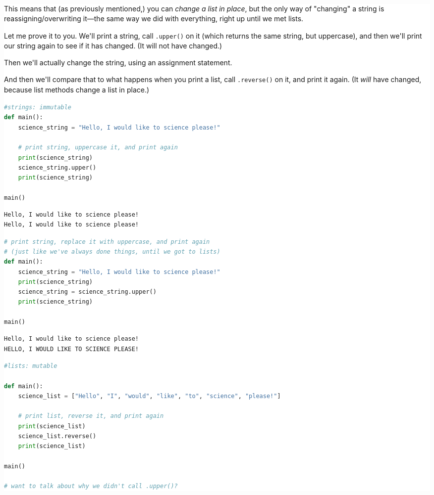 This means that (as previously mentioned,) you can *change a list in place*, but the only way of "changing" a string is reassigning/overwriting it&mdash;the same way we did with everything, right up until we met lists. 

Let me prove it to you. We'll print a string, call `.upper()` on it (which returns the same string, but uppercase), and then we'll print our string again to see if it has changed. (It will not have changed.)

Then we'll actually change the string, using an assignment statement. 

And then we'll compare that to what happens when you print a list, call `.reverse()` on it, and print it again. (It _will_ have changed, because list methods change a list in place.)


```python
#strings: immutable
def main():
    science_string = "Hello, I would like to science please!"

    # print string, uppercase it, and print again
    print(science_string)
    science_string.upper()
    print(science_string)

main()
```

    Hello, I would like to science please!
    Hello, I would like to science please!
    


```python
# print string, replace it with uppercase, and print again
# (just like we've always done things, until we got to lists)
def main():
    science_string = "Hello, I would like to science please!"
    print(science_string)
    science_string = science_string.upper()
    print(science_string)
    
main()
```

    Hello, I would like to science please!
    HELLO, I WOULD LIKE TO SCIENCE PLEASE!
    


```python
#lists: mutable

def main():
    science_list = ["Hello", "I", "would", "like", "to", "science", "please!"]

    # print list, reverse it, and print again
    print(science_list)
    science_list.reverse()
    print(science_list)
    
main()

# want to talk about why we didn't call .upper()?
```
